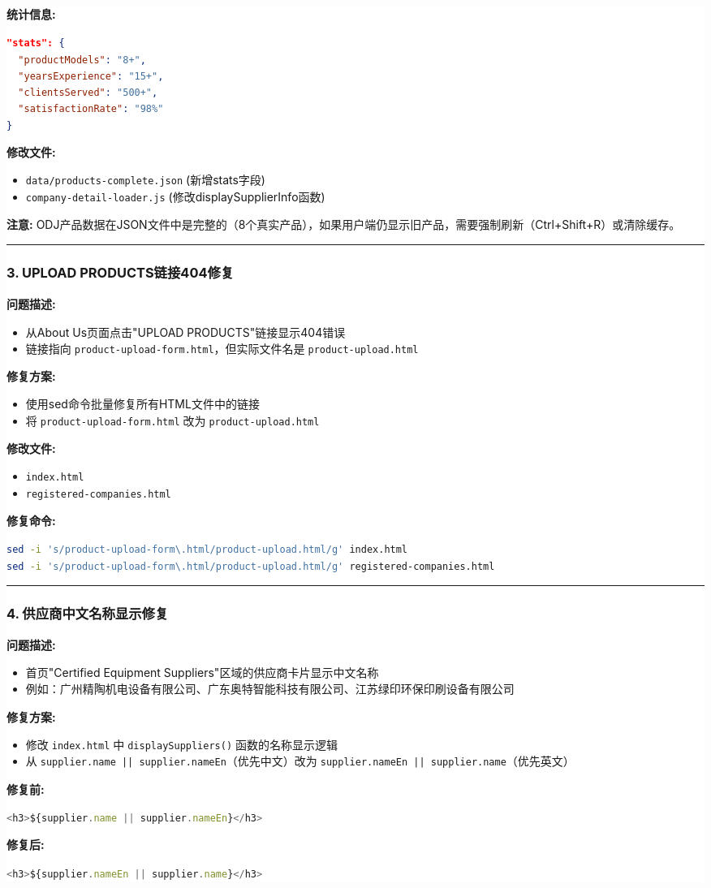 **统计信息:**
```json
"stats": {
  "productModels": "8+",
  "yearsExperience": "15+",
  "clientsServed": "500+",
  "satisfactionRate": "98%"
}
```

**修改文件:**
- `data/products-complete.json` (新增stats字段)
- `company-detail-loader.js` (修改displaySupplierInfo函数)

**注意:** ODJ产品数据在JSON文件中是完整的（8个真实产品），如果用户端仍显示旧产品，需要强制刷新（Ctrl+Shift+R）或清除缓存。

---

### 3. UPLOAD PRODUCTS链接404修复

**问题描述:**
- 从About Us页面点击"UPLOAD PRODUCTS"链接显示404错误
- 链接指向 `product-upload-form.html`，但实际文件名是 `product-upload.html`

**修复方案:**
- 使用sed命令批量修复所有HTML文件中的链接
- 将 `product-upload-form.html` 改为 `product-upload.html`

**修改文件:**
- `index.html`
- `registered-companies.html`

**修复命令:**
```bash
sed -i 's/product-upload-form\.html/product-upload.html/g' index.html
sed -i 's/product-upload-form\.html/product-upload.html/g' registered-companies.html
```

---

### 4. 供应商中文名称显示修复

**问题描述:**
- 首页"Certified Equipment Suppliers"区域的供应商卡片显示中文名称
- 例如：广州精陶机电设备有限公司、广东奥特智能科技有限公司、江苏绿印环保印刷设备有限公司

**修复方案:**
- 修改 `index.html` 中 `displaySuppliers()` 函数的名称显示逻辑
- 从 `supplier.name || supplier.nameEn`（优先中文）改为 `supplier.nameEn || supplier.name`（优先英文）

**修复前:**
```javascript
<h3>${supplier.name || supplier.nameEn}</h3>
```

**修复后:**
```javascript
<h3>${supplier.nameEn || supplier.name}</h3>
```
